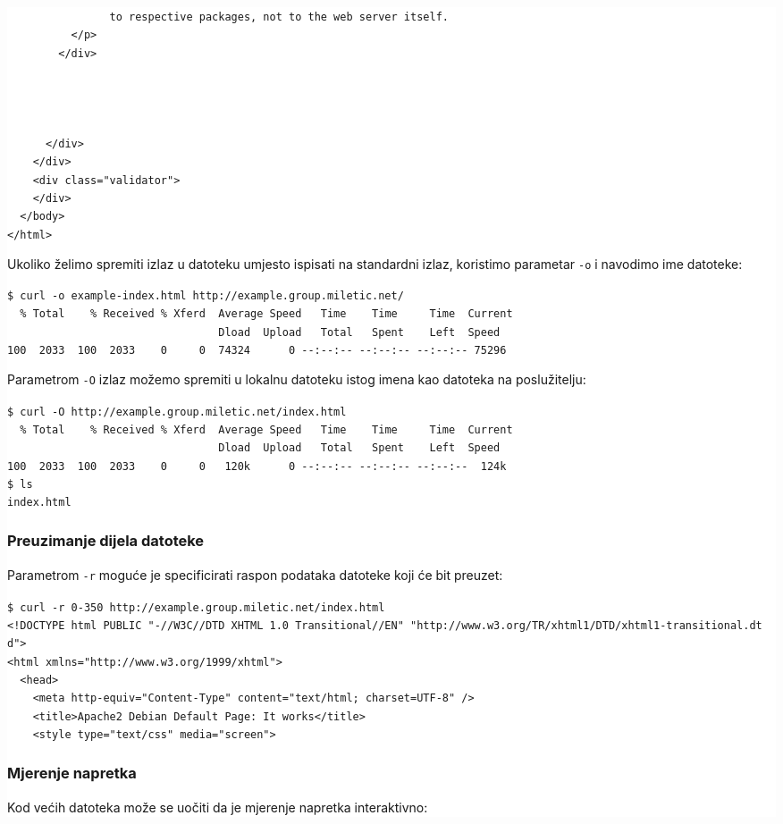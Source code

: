 ``` shell
                to respective packages, not to the web server itself.
          </p>
        </div>




      </div>
    </div>
    <div class="validator">
    </div>
  </body>
</html>
```

Ukoliko želimo spremiti izlaz u datoteku umjesto ispisati na standardni izlaz, koristimo parametar `-o` i navodimo ime datoteke:

``` shell
$ curl -o example-index.html http://example.group.miletic.net/
  % Total    % Received % Xferd  Average Speed   Time    Time     Time  Current
                                 Dload  Upload   Total   Spent    Left  Speed
100  2033  100  2033    0     0  74324      0 --:--:-- --:--:-- --:--:-- 75296
```

Parametrom `-O` izlaz možemo spremiti u lokalnu datoteku istog imena kao datoteka na poslužitelju:

``` shell
$ curl -O http://example.group.miletic.net/index.html
  % Total    % Received % Xferd  Average Speed   Time    Time     Time  Current
                                 Dload  Upload   Total   Spent    Left  Speed
100  2033  100  2033    0     0   120k      0 --:--:-- --:--:-- --:--:--  124k
$ ls
index.html
```

### Preuzimanje dijela datoteke

Parametrom `-r` moguće je specificirati raspon podataka datoteke koji će bit preuzet:

``` shell
$ curl -r 0-350 http://example.group.miletic.net/index.html
<!DOCTYPE html PUBLIC "-//W3C//DTD XHTML 1.0 Transitional//EN" "http://www.w3.org/TR/xhtml1/DTD/xhtml1-transitional.dtd">
<html xmlns="http://www.w3.org/1999/xhtml">
  <head>
    <meta http-equiv="Content-Type" content="text/html; charset=UTF-8" />
    <title>Apache2 Debian Default Page: It works</title>
    <style type="text/css" media="screen">
```

### Mjerenje napretka

Kod većih datoteka može se uočiti da je mjerenje napretka interaktivno:
